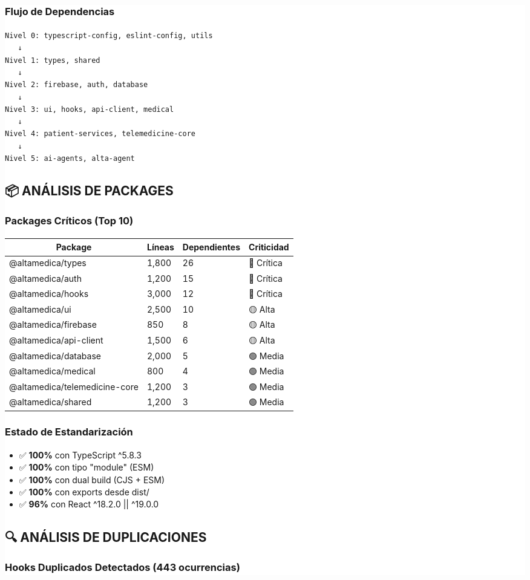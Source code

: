 ### Flujo de Dependencias

```
Nivel 0: typescript-config, eslint-config, utils
   ↓
Nivel 1: types, shared
   ↓
Nivel 2: firebase, auth, database
   ↓
Nivel 3: ui, hooks, api-client, medical
   ↓
Nivel 4: patient-services, telemedicine-core
   ↓
Nivel 5: ai-agents, alta-agent
```

## 📦 ANÁLISIS DE PACKAGES

### Packages Críticos (Top 10)

| Package                       | Líneas | Dependientes | Criticidad |
| ----------------------------- | ------ | ------------ | ---------- |
| @altamedica/types             | 1,800  | 26           | 🔴 Crítica |
| @altamedica/auth              | 1,200  | 15           | 🔴 Crítica |
| @altamedica/hooks             | 3,000  | 12           | 🔴 Crítica |
| @altamedica/ui                | 2,500  | 10           | 🟡 Alta    |
| @altamedica/firebase          | 850    | 8            | 🟡 Alta    |
| @altamedica/api-client        | 1,500  | 6            | 🟡 Alta    |
| @altamedica/database          | 2,000  | 5            | 🟢 Media   |
| @altamedica/medical           | 800    | 4            | 🟢 Media   |
| @altamedica/telemedicine-core | 1,200  | 3            | 🟢 Media   |
| @altamedica/shared            | 1,200  | 3            | 🟢 Media   |

### Estado de Estandarización

- ✅ **100%** con TypeScript ^5.8.3
- ✅ **100%** con tipo "module" (ESM)
- ✅ **100%** con dual build (CJS + ESM)
- ✅ **100%** con exports desde dist/
- ✅ **96%** con React ^18.2.0 || ^19.0.0

## 🔍 ANÁLISIS DE DUPLICACIONES

### Hooks Duplicados Detectados (443 ocurrencias)
